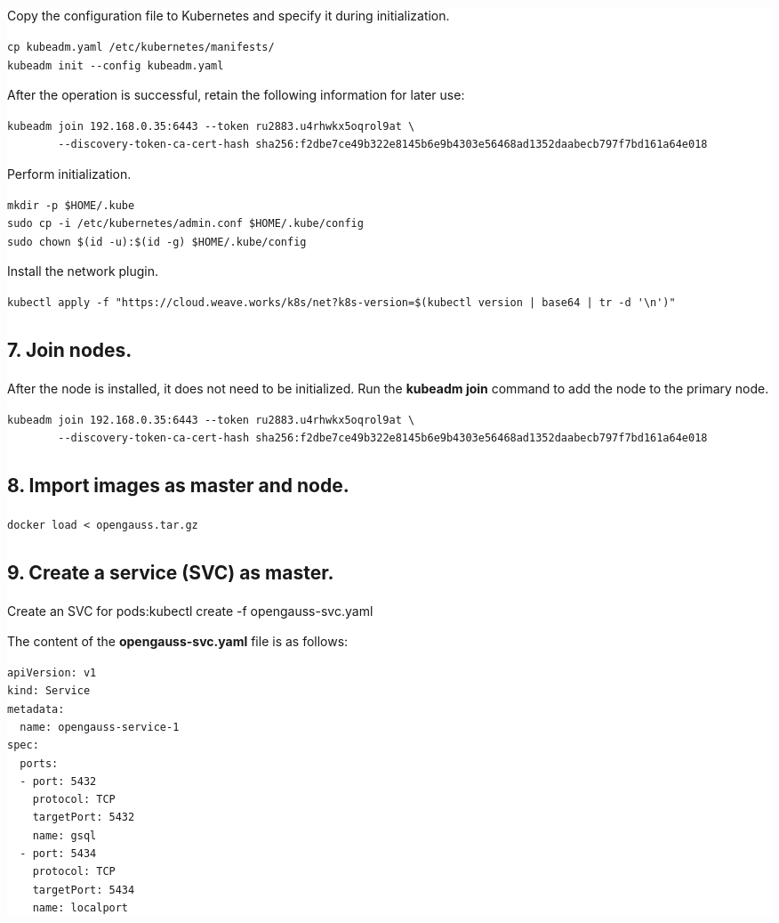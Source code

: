 Copy the configuration file to Kubernetes and specify it during initialization.

```
cp kubeadm.yaml /etc/kubernetes/manifests/
kubeadm init --config kubeadm.yaml
```

After the operation is successful, retain the following information for later use:

```
kubeadm join 192.168.0.35:6443 --token ru2883.u4rhwkx5oqrol9at \
        --discovery-token-ca-cert-hash sha256:f2dbe7ce49b322e8145b6e9b4303e56468ad1352daabecb797f7bd161a64e018
```

Perform initialization.

```
mkdir -p $HOME/.kube
sudo cp -i /etc/kubernetes/admin.conf $HOME/.kube/config
sudo chown $(id -u):$(id -g) $HOME/.kube/config
```

Install the network plugin.

```
kubectl apply -f "https://cloud.weave.works/k8s/net?k8s-version=$(kubectl version | base64 | tr -d '\n')"
```

## 7. Join nodes.<a name="section5423203652514"></a>

After the node is installed, it does not need to be initialized. Run the **kubeadm join** command to add the node to the primary node.

```
kubeadm join 192.168.0.35:6443 --token ru2883.u4rhwkx5oqrol9at \
        --discovery-token-ca-cert-hash sha256:f2dbe7ce49b322e8145b6e9b4303e56468ad1352daabecb797f7bd161a64e018
```

## 8. Import images as **master** and **node**.<a name="section791535972619"></a>

```
docker load < opengauss.tar.gz
```

## 9. Create a service \(SVC\) as **master**.<a name="section634154152716"></a>

Create an SVC for pods:kubectl create -f opengauss-svc.yaml

The content of the **opengauss-svc.yaml** file is as follows:

```
apiVersion: v1
kind: Service
metadata:
  name: opengauss-service-1
spec:
  ports:
  - port: 5432
    protocol: TCP
    targetPort: 5432
    name: gsql
  - port: 5434
    protocol: TCP
    targetPort: 5434
    name: localport
```